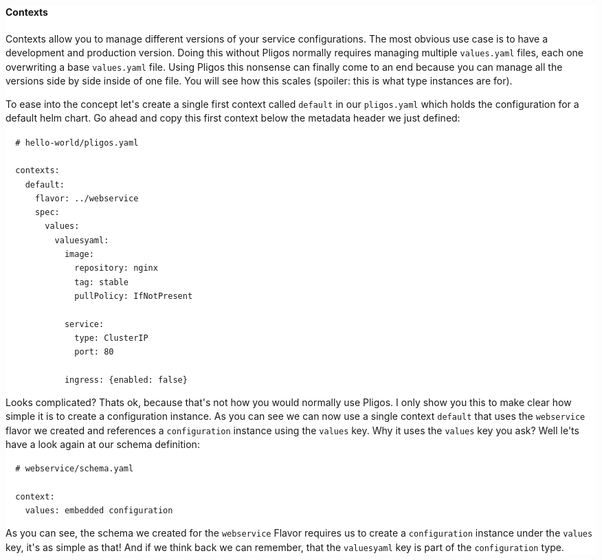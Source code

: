 #### Contexts

  Contexts allow you to manage different versions of your service
  configurations. The most obvious use case is to have a development
  and production version. Doing this without Pligos normally requires
  managing multiple `values.yaml` files, each one overwriting a base
  `values.yaml` file. Using Pligos this nonsense can finally come to
  an end because you can manage all the versions side by side inside
  of one file. You will see how this scales (spoiler: this is what
  type instances are for).

  To ease into the concept let's create a single first context called
  `default` in our `pligos.yaml` which holds the configuration for a
  default helm chart. Go ahead and copy this first context below the
  metadata header we just defined:

  ```
    # hello-world/pligos.yaml

    contexts:
      default:
        flavor: ../webservice
        spec:
          values:
            valuesyaml:
              image:
                repository: nginx
                tag: stable
                pullPolicy: IfNotPresent

              service:
                type: ClusterIP
                port: 80

              ingress: {enabled: false}
  ```

  Looks complicated? Thats ok, because that's not how you would
  normally use Pligos. I only show you this to make clear how simple
  it is to create a configuration instance. As you can see we can now
  use a single context `default` that uses the `webservice` flavor we
  created and references a `configuration` instance using the `values`
  key. Why it uses the `values` key you ask? Well le'ts have a look
  again at our schema definition:

  ```
    # webservice/schema.yaml

    context:
      values: embedded configuration
  ```

  As you can see, the schema we created for the `webservice` Flavor
  requires us to create a `configuration` instance under the `values`
  key, it's as simple as that! And if we think back we can remember,
  that the `valuesyaml` key is part of the `configuration` type.
